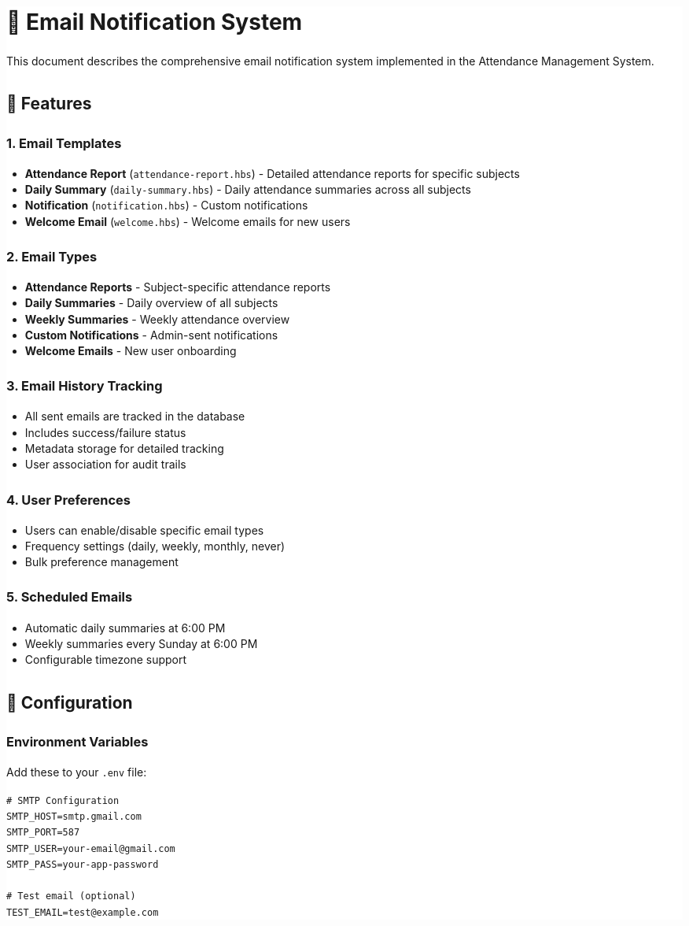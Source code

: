 # 📧 Email Notification System

This document describes the comprehensive email notification system implemented in the Attendance Management System.

## 🚀 Features

### 1. **Email Templates**
- **Attendance Report** (`attendance-report.hbs`) - Detailed attendance reports for specific subjects
- **Daily Summary** (`daily-summary.hbs`) - Daily attendance summaries across all subjects
- **Notification** (`notification.hbs`) - Custom notifications
- **Welcome Email** (`welcome.hbs`) - Welcome emails for new users

### 2. **Email Types**
- **Attendance Reports** - Subject-specific attendance reports
- **Daily Summaries** - Daily overview of all subjects
- **Weekly Summaries** - Weekly attendance overview
- **Custom Notifications** - Admin-sent notifications
- **Welcome Emails** - New user onboarding

### 3. **Email History Tracking**
- All sent emails are tracked in the database
- Includes success/failure status
- Metadata storage for detailed tracking
- User association for audit trails

### 4. **User Preferences**
- Users can enable/disable specific email types
- Frequency settings (daily, weekly, monthly, never)
- Bulk preference management

### 5. **Scheduled Emails**
- Automatic daily summaries at 6:00 PM
- Weekly summaries every Sunday at 6:00 PM
- Configurable timezone support

## 🔧 Configuration

### Environment Variables
Add these to your `.env` file:

```env
# SMTP Configuration
SMTP_HOST=smtp.gmail.com
SMTP_PORT=587
SMTP_USER=your-email@gmail.com
SMTP_PASS=your-app-password

# Test email (optional)
TEST_EMAIL=test@example.com
```
